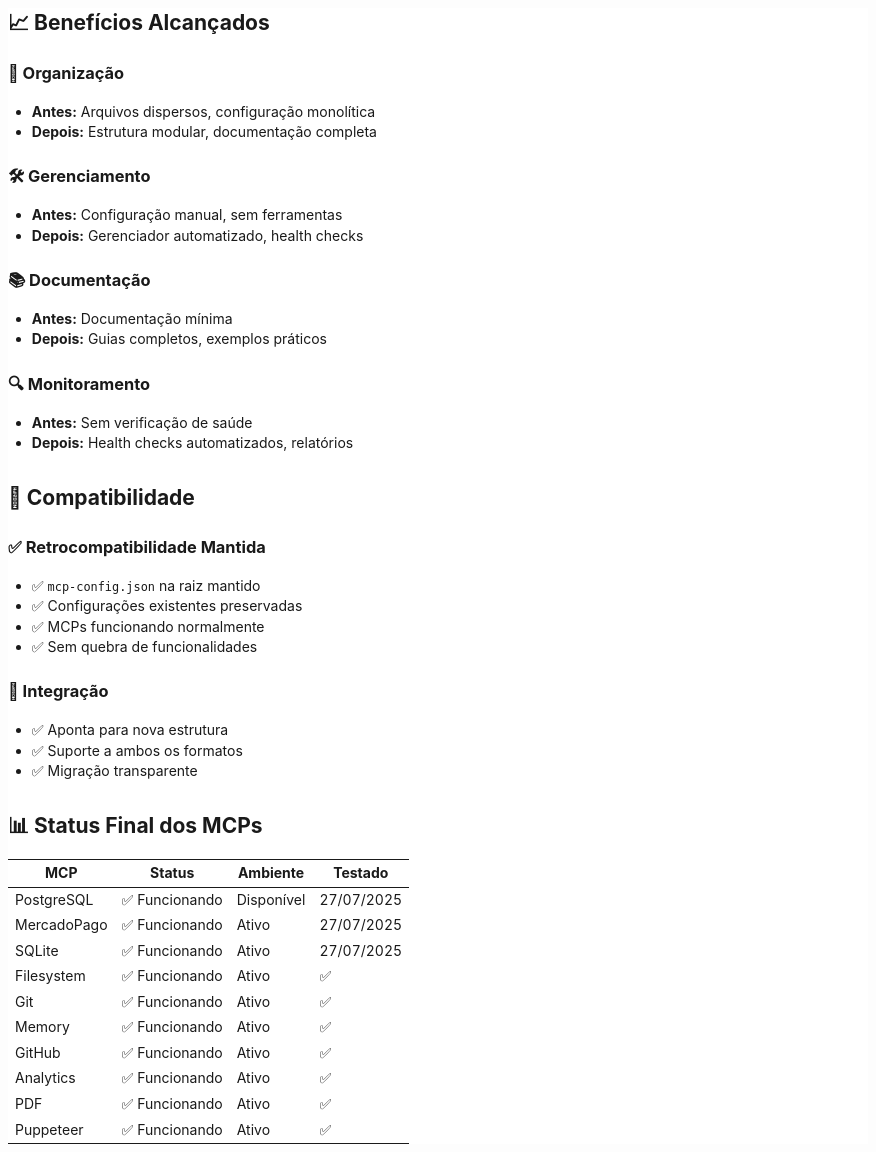 ## 📈 Benefícios Alcançados

### 🎯 Organização
- **Antes:** Arquivos dispersos, configuração monolítica
- **Depois:** Estrutura modular, documentação completa

### 🛠️ Gerenciamento
- **Antes:** Configuração manual, sem ferramentas
- **Depois:** Gerenciador automatizado, health checks

### 📚 Documentação
- **Antes:** Documentação mínima
- **Depois:** Guias completos, exemplos práticos

### 🔍 Monitoramento
- **Antes:** Sem verificação de saúde
- **Depois:** Health checks automatizados, relatórios

## 🔄 Compatibilidade

### ✅ Retrocompatibilidade Mantida
- ✅ `mcp-config.json` na raiz mantido
- ✅ Configurações existentes preservadas
- ✅ MCPs funcionando normalmente
- ✅ Sem quebra de funcionalidades

### 🔗 Integração
- ✅ Aponta para nova estrutura
- ✅ Suporte a ambos os formatos
- ✅ Migração transparente

## 📊 Status Final dos MCPs

| MCP | Status | Ambiente | Testado |
|-----|--------|----------|---------|
| PostgreSQL | ✅ Funcionando | Disponível | 27/07/2025 |
| MercadoPago | ✅ Funcionando | Ativo | 27/07/2025 |
| SQLite | ✅ Funcionando | Ativo | 27/07/2025 |
| Filesystem | ✅ Funcionando | Ativo | ✅ |
| Git | ✅ Funcionando | Ativo | ✅ |
| Memory | ✅ Funcionando | Ativo | ✅ |
| GitHub | ✅ Funcionando | Ativo | ✅ |
| Analytics | ✅ Funcionando | Ativo | ✅ |
| PDF | ✅ Funcionando | Ativo | ✅ |
| Puppeteer | ✅ Funcionando | Ativo | ✅ |
